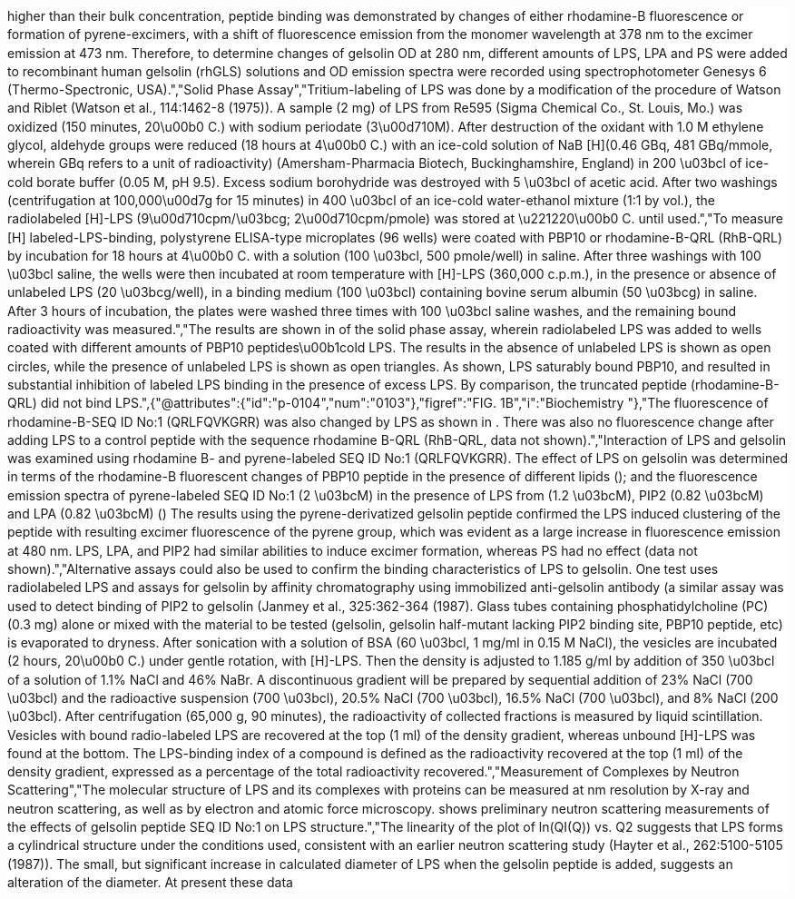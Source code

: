 higher than their bulk concentration, peptide binding was demonstrated by changes of either rhodamine-B fluorescence or formation of pyrene-excimers, with a shift of fluorescence emission from the monomer wavelength at 378 nm to the excimer emission at 473 nm. Therefore, to determine changes of gelsolin OD at 280 nm, different amounts of LPS, LPA and PS were added to recombinant human gelsolin (rhGLS) solutions and OD emission spectra were recorded using spectrophotometer Genesys 6 (Thermo-Spectronic, USA).","Solid Phase Assay","Tritium-labeling of LPS was done by a modification of the procedure of Watson and Riblet (Watson et al., 114:1462-8 (1975)). A sample (2 mg) of LPS from Re595 (Sigma Chemical Co., St. Louis, Mo.) was oxidized (150 minutes, 20\u00b0 C.) with sodium periodate (3\u00d710M). After destruction of the oxidant with 1.0 M ethylene glycol, aldehyde groups were reduced (18 hours at 4\u00b0 C.) with an ice-cold solution of NaB [H](0.46 GBq, 481 GBq\/mmole, wherein GBq refers to a unit of radioactivity) (Amersham-Pharmacia Biotech, Buckinghamshire, England) in 200 \u03bcl of ice-cold borate buffer (0.05 M, pH 9.5). Excess sodium borohydride was destroyed with 5 \u03bcl of acetic acid. After two washings (centrifugation at 100,000\u00d7g for 15 minutes) in 400 \u03bcl of an ice-cold water-ethanol mixture (1:1 by vol.), the radiolabeled [H]-LPS (9\u00d710cpm\/\u03bcg; 2\u00d710cpm\/pmole) was stored at \u221220\u00b0 C. until used.","To measure [H] labeled-LPS-binding, polystyrene ELISA-type microplates (96 wells) were coated with PBP10 or rhodamine-B-QRL (RhB-QRL) by incubation for 18 hours at 4\u00b0 C. with a solution (100 \u03bcl, 500 pmole\/well) in saline. After three washings with 100 \u03bcl saline, the wells were then incubated at room temperature with [H]-LPS (360,000 c.p.m.), in the presence or absence of unlabeled LPS (20 \u03bcg\/well), in a binding medium (100 \u03bcl) containing bovine serum albumin (50 \u03bcg) in saline. After 3 hours of incubation, the plates were washed three times with 100 \u03bcl saline washes, and the remaining bound radioactivity was measured.","The results are shown in  of the solid phase assay, wherein radiolabeled LPS was added to wells coated with different amounts of PBP10 peptides\u00b1cold LPS. The results in the absence of unlabeled LPS is shown as open circles, while the presence of unlabeled LPS is shown as open triangles. As shown, LPS saturably bound PBP10, and resulted in substantial inhibition of labeled LPS binding in the presence of excess LPS. By comparison, the truncated peptide (rhodamine-B-QRL) did not bind LPS.",{"@attributes":{"id":"p-0104","num":"0103"},"figref":"FIG. 1B","i":"Biochemistry "},"The fluorescence of rhodamine-B-SEQ ID No:1 (QRLFQVKGRR) was also changed by LPS as shown in . There was also no fluorescence change after adding LPS to a control peptide with the sequence rhodamine B-QRL (RhB-QRL, data not shown).","Interaction of LPS and gelsolin was examined using rhodamine B- and pyrene-labeled SEQ ID No:1 (QRLFQVKGRR). The effect of LPS on gelsolin was determined in terms of the rhodamine-B fluorescent changes of PBP10 peptide in the presence of different lipids (); and the fluorescence emission spectra of pyrene-labeled SEQ ID No:1 (2 \u03bcM) in the presence of LPS from (1.2 \u03bcM), PIP2 (0.82 \u03bcM) and LPA (0.82 \u03bcM) () The results using the pyrene-derivatized gelsolin peptide confirmed the LPS induced clustering of the peptide with resulting excimer fluorescence of the pyrene group, which was evident as a large increase in fluorescence emission at 480 nm. LPS, LPA, and PIP2 had similar abilities to induce excimer formation, whereas PS had no effect (data not shown).","Alternative assays could also be used to confirm the binding characteristics of LPS to gelsolin. One test uses radiolabeled LPS and assays for gelsolin by affinity chromatography using immobilized anti-gelsolin antibody (a similar assay was used to detect binding of PIP2 to gelsolin (Janmey et al., 325:362-364 (1987). Glass tubes containing phosphatidylcholine (PC) (0.3 mg) alone or mixed with the material to be tested (gelsolin, gelsolin half-mutant lacking PIP2 binding site, PBP10 peptide, etc) is evaporated to dryness. After sonication with a solution of BSA (60 \u03bcl, 1 mg\/ml in 0.15 M NaCl), the vesicles are incubated (2 hours, 20\u00b0 C.) under gentle rotation, with [H]-LPS. Then the density is adjusted to 1.185 g\/ml by addition of 350 \u03bcl of a solution of 1.1% NaCl and 46% NaBr. A discontinuous gradient will be prepared by sequential addition of 23% NaCl (700 \u03bcl) and the radioactive suspension (700 \u03bcl), 20.5% NaCl (700 \u03bcl), 16.5% NaCl (700 \u03bcl), and 8% NaCl (200 \u03bcl). After centrifugation (65,000 g, 90 minutes), the radioactivity of collected fractions is measured by liquid scintillation. Vesicles with bound radio-labeled LPS are recovered at the top (1 ml) of the density gradient, whereas unbound [H]-LPS was found at the bottom. The LPS-binding index of a compound is defined as the radioactivity recovered at the top (1 ml) of the density gradient, expressed as a percentage of the total radioactivity recovered.","Measurement of Complexes by Neutron Scattering","The molecular structure of LPS and its complexes with proteins can be measured at nm resolution by X-ray and neutron scattering, as well as by electron and atomic force microscopy.  shows preliminary neutron scattering measurements of the effects of gelsolin peptide SEQ ID No:1 on LPS structure.","The linearity of the plot of ln(QI(Q)) vs. Q2 suggests that LPS forms a cylindrical structure under the conditions used, consistent with an earlier neutron scattering study (Hayter et al., 262:5100-5105 (1987)). The small, but significant increase in calculated diameter of LPS when the gelsolin peptide is added, suggests an alteration of the diameter. At present these data